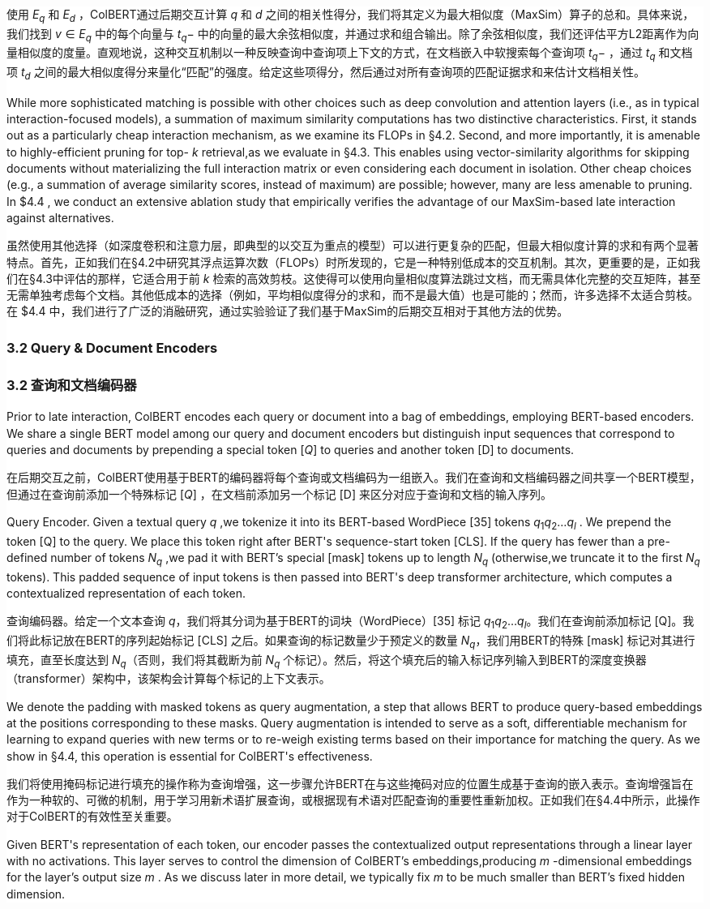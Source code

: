 使用 ${E}_{q}$ 和 ${E}_{d}$ ，ColBERT通过后期交互计算 $q$ 和 $d$ 之间的相关性得分，我们将其定义为最大相似度（MaxSim）算子的总和。具体来说，我们找到 $v \in  {E}_{q}$ 中的每个向量与 ${t}_{q} -$ 中的向量的最大余弦相似度，并通过求和组合输出。除了余弦相似度，我们还评估平方L2距离作为向量相似度的度量。直观地说，这种交互机制以一种反映查询中查询项上下文的方式，在文档嵌入中软搜索每个查询项 ${t}_{q} -$ ，通过 ${t}_{q}$ 和文档项 ${t}_{d}$ 之间的最大相似度得分来量化“匹配”的强度。给定这些项得分，然后通过对所有查询项的匹配证据求和来估计文档相关性。

While more sophisticated matching is possible with other choices such as deep convolution and attention layers (i.e., as in typical interaction-focused models), a summation of maximum similarity computations has two distinctive characteristics. First, it stands out as a particularly cheap interaction mechanism, as we examine its FLOPs in §4.2. Second, and more importantly, it is amenable to highly-efficient pruning for top- $k$ retrieval,as we evaluate in §4.3. This enables using vector-similarity algorithms for skipping documents without materializing the full interaction matrix or even considering each document in isolation. Other cheap choices (e.g., a summation of average similarity scores, instead of maximum) are possible; however, many are less amenable to pruning. In $\$ {4.4}$ , we conduct an extensive ablation study that empirically verifies the advantage of our MaxSim-based late interaction against alternatives.

虽然使用其他选择（如深度卷积和注意力层，即典型的以交互为重点的模型）可以进行更复杂的匹配，但最大相似度计算的求和有两个显著特点。首先，正如我们在§4.2中研究其浮点运算次数（FLOPs）时所发现的，它是一种特别低成本的交互机制。其次，更重要的是，正如我们在§4.3中评估的那样，它适合用于前 $k$ 检索的高效剪枝。这使得可以使用向量相似度算法跳过文档，而无需具体化完整的交互矩阵，甚至无需单独考虑每个文档。其他低成本的选择（例如，平均相似度得分的求和，而不是最大值）也是可能的；然而，许多选择不太适合剪枝。在 $\$ {4.4}$ 中，我们进行了广泛的消融研究，通过实验验证了我们基于MaxSim的后期交互相对于其他方法的优势。

### 3.2 Query & Document Encoders

### 3.2 查询和文档编码器

Prior to late interaction, ColBERT encodes each query or document into a bag of embeddings, employing BERT-based encoders. We share a single BERT model among our query and document encoders but distinguish input sequences that correspond to queries and documents by prepending a special token $\left\lbrack  Q\right\rbrack$ to queries and another token [D] to documents.

在后期交互之前，ColBERT使用基于BERT的编码器将每个查询或文档编码为一组嵌入。我们在查询和文档编码器之间共享一个BERT模型，但通过在查询前添加一个特殊标记 $\left\lbrack  Q\right\rbrack$ ，在文档前添加另一个标记 [D] 来区分对应于查询和文档的输入序列。

Query Encoder. Given a textual query $q$ ,we tokenize it into its BERT-based WordPiece [35] tokens ${q}_{1}{q}_{2}\ldots {q}_{l}$ . We prepend the token [Q] to the query. We place this token right after BERT's sequence-start token [CLS]. If the query has fewer than a pre-defined number of tokens ${N}_{q}$ ,we pad it with BERT’s special [mask] tokens up to length ${N}_{q}$ (otherwise,we truncate it to the first ${N}_{q}$ tokens). This padded sequence of input tokens is then passed into BERT's deep transformer architecture, which computes a contextualized representation of each token.

查询编码器。给定一个文本查询 $q$，我们将其分词为基于BERT的词块（WordPiece）[35] 标记 ${q}_{1}{q}_{2}\ldots {q}_{l}$。我们在查询前添加标记 [Q]。我们将此标记放在BERT的序列起始标记 [CLS] 之后。如果查询的标记数量少于预定义的数量 ${N}_{q}$，我们用BERT的特殊 [mask] 标记对其进行填充，直至长度达到 ${N}_{q}$（否则，我们将其截断为前 ${N}_{q}$ 个标记）。然后，将这个填充后的输入标记序列输入到BERT的深度变换器（transformer）架构中，该架构会计算每个标记的上下文表示。

We denote the padding with masked tokens as query augmentation, a step that allows BERT to produce query-based embeddings at the positions corresponding to these masks. Query augmentation is intended to serve as a soft, differentiable mechanism for learning to expand queries with new terms or to re-weigh existing terms based on their importance for matching the query. As we show in §4.4, this operation is essential for ColBERT's effectiveness.

我们将使用掩码标记进行填充的操作称为查询增强，这一步骤允许BERT在与这些掩码对应的位置生成基于查询的嵌入表示。查询增强旨在作为一种软的、可微的机制，用于学习用新术语扩展查询，或根据现有术语对匹配查询的重要性重新加权。正如我们在§4.4中所示，此操作对于ColBERT的有效性至关重要。

Given BERT's representation of each token, our encoder passes the contextualized output representations through a linear layer with no activations. This layer serves to control the dimension of ColBERT’s embeddings,producing $m$ -dimensional embeddings for the layer’s output size $m$ . As we discuss later in more detail, we typically fix $m$ to be much smaller than BERT’s fixed hidden dimension.
